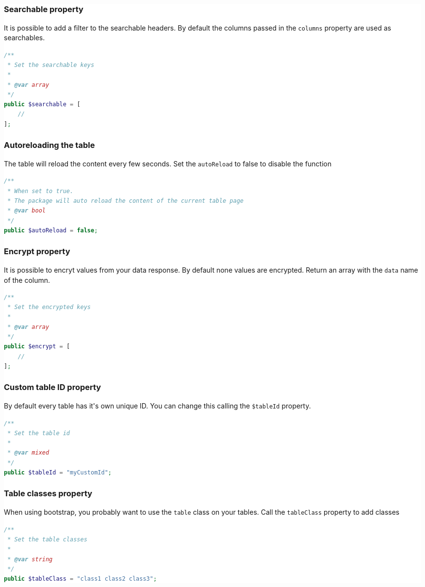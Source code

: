 ### Searchable property
It is possible to add a filter to the searchable headers. By default the columns passed in the `columns` property are used as searchables. 
```php
/**
 * Set the searchable keys
 *
 * @var array
 */
public $searchable = [
    //
];
```

### Autoreloading the table
The table will reload the content every few seconds. Set the `autoReload` to false to disable the function 
```php
/**
 * When set to true.
 * The package will auto reload the content of the current table page
 * @var bool
 */
public $autoReload = false;
```

### Encrypt property
It is possible to encryt values from your data response. By default none values are encrypted. Return an array with the `data` name of the column.
```php
/**
 * Set the encrypted keys
 *
 * @var array
 */
public $encrypt = [
    //
];
```

### Custom table ID property
By default every table has it's own unique ID. You can change this calling the `$tableId` property.
```php
/**
 * Set the table id
 *
 * @var mixed
 */
public $tableId = "myCustomId";
```

### Table classes property
When using bootstrap, you probably want to use the `table` class on your tables. Call the `tableClass` property to add classes
```php
/**
 * Set the table classes
 *
 * @var string
 */
public $tableClass = "class1 class2 class3";
```
